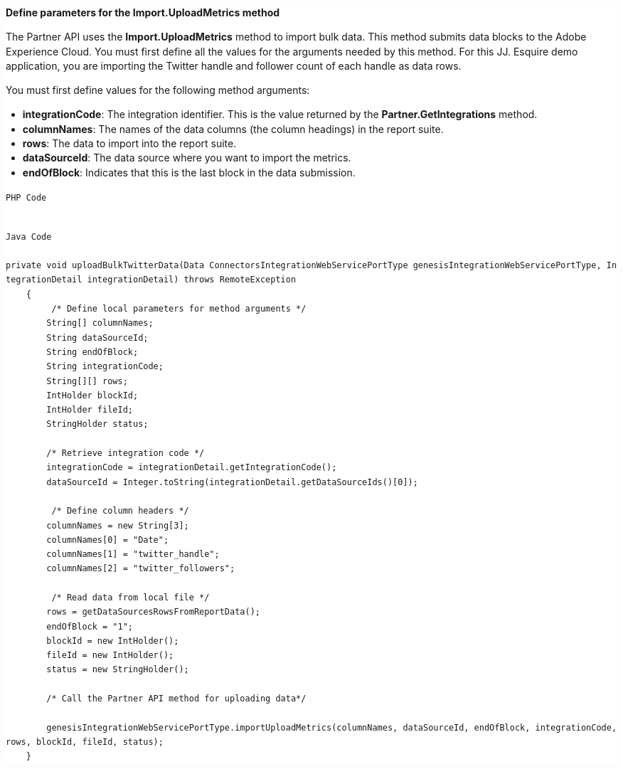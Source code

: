 **Define parameters for the Import.UploadMetrics method** 

The Partner API uses the **Import.UploadMetrics** method to import bulk data. This method submits data blocks to the Adobe Experience Cloud. You must first define all the values for the arguments needed by this method. For this JJ. Esquire demo application, you are importing the Twitter handle and follower count of each handle as data rows.

You must first define values for the following method arguments:

-   **integrationCode**: The integration identifier. This is the value returned by the **Partner.GetIntegrations** method.
-   **columnNames**: The names of the data columns \(the column headings\) in the report suite.
-   **rows**: The data to import into the report suite.
-   **dataSourceId**: The data source where you want to import the metrics.
-   **endOfBlock**: Indicates that this is the last block in the data submission.

```
PHP Code
 

```

```
Java Code
 
private void uploadBulkTwitterData(Data ConnectorsIntegrationWebServicePortType genesisIntegrationWebServicePortType, IntegrationDetail integrationDetail) throws RemoteException
    {
         /* Define local parameters for method arguments */
        String[] columnNames;
        String dataSourceId;
        String endOfBlock;
        String integrationCode;
        String[][] rows;
        IntHolder blockId;
        IntHolder fileId;
        StringHolder status;
 
        /* Retrieve integration code */
        integrationCode = integrationDetail.getIntegrationCode();
        dataSourceId = Integer.toString(integrationDetail.getDataSourceIds()[0]);
 
         /* Define column headers */
        columnNames = new String[3];
        columnNames[0] = "Date";
        columnNames[1] = "twitter_handle";
        columnNames[2] = "twitter_followers";
       
         /* Read data from local file */
        rows = getDataSourcesRowsFromReportData();
        endOfBlock = "1";
        blockId = new IntHolder();
        fileId = new IntHolder();
        status = new StringHolder();
 
        /* Call the Partner API method for uploading data*/
 
        genesisIntegrationWebServicePortType.importUploadMetrics(columnNames, dataSourceId, endOfBlock, integrationCode, rows, blockId, fileId, status);
    }
```
